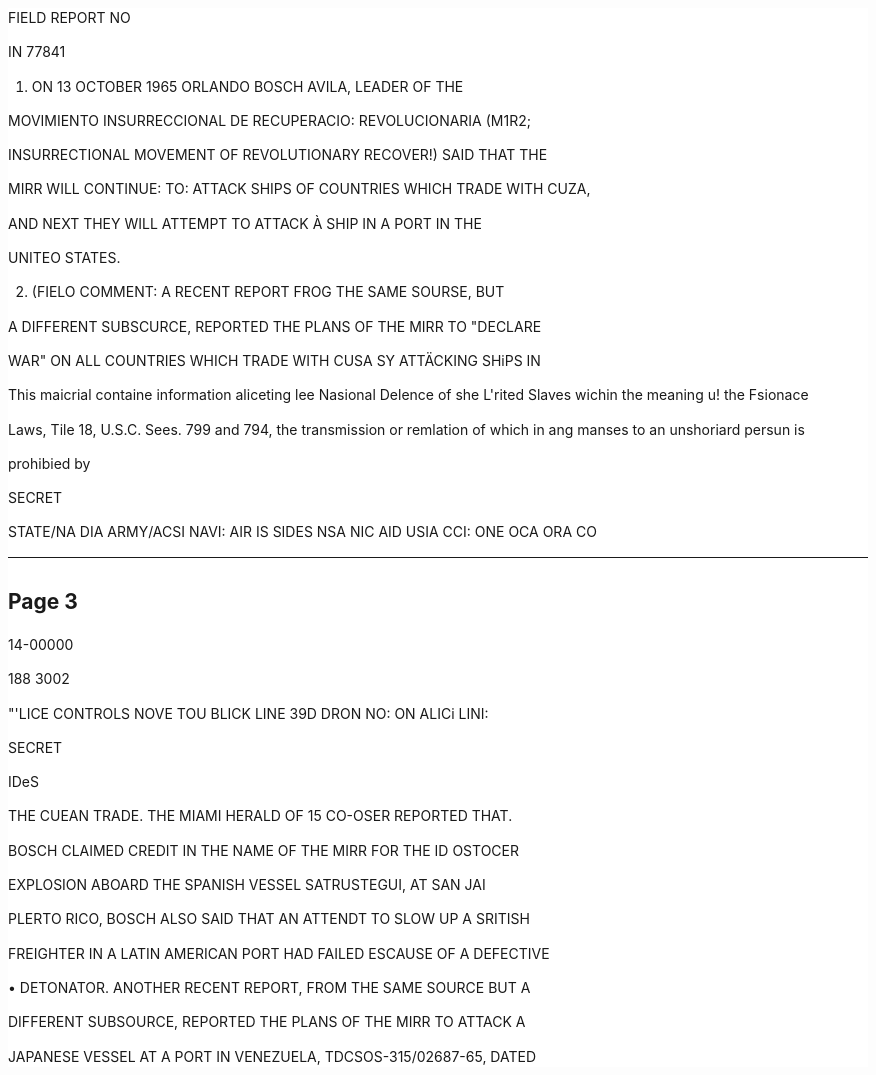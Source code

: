 FIELD REPORT NO

IN 77841

1. ON 13 OCTOBER 1965 ORLANDO BOSCH AVILA, LEADER OF THE

MOVIMIENTO INSURRECCIONAL DE RECUPERACIO: REVOLUCIONARIA (M1R2;

INSURRECTIONAL MOVEMENT OF REVOLUTIONARY RECOVER!) SAID THAT THE

MIRR WILL CONTINUE: TO: ATTACK SHIPS OF COUNTRIES WHICH TRADE WITH CUZA,

AND NEXT THEY WILL ATTEMPT TO ATTACK À SHIP IN A PORT IN THE

UNITEO STATES.

2. (FIELO COMMENT: A RECENT REPORT FROG THE SAME SOURSE, BUT

A DIFFERENT SUBSCURCE, REPORTED THE PLANS OF THE MIRR TO "DECLARE

WAR" ON ALL COUNTRIES WHICH TRADE WITH CUSA SY ATTÄCKING SHiPS IN

This maicrial containe information aliceting lee Nasional Delence of she L'rited Slaves wichin the meaning u! the Fsionace

Laws, Tile 18, U.S.C. Sees. 799 and 794, the transmission or remlation of which in ang manses to an unshoriard persun is

prohibied by

SECRET

STATE/NA DIA ARMY/ACSI NAVI: AIR IS SIDES NSA NIC AID USIA CCI: ONE OCA ORA CO

---

## Page 3

14-00000

188 3002

"'LICE CONTROLS NOVE TOU BLICK LINE 39D DRON NO: ON ALICi LINI:

SECRET

IDeS

THE CUEAN TRADE. THE MIAMI HERALD OF 15 CO-OSER REPORTED THAT.

BOSCH CLAIMED CREDIT IN THE NAME OF THE MIRR FOR THE ID OSTOCER

EXPLOSION ABOARD THE SPANISH VESSEL SATRUSTEGUI, AT SAN JAI

PLERTO RICO, BOSCH ALSO SAID THAT AN ATTENDT TO SLOW UP A SRITISH

FREIGHTER IN A LATIN AMERICAN PORT HAD FAILED ESCAUSE OF A DEFECTIVE

• DETONATOR. ANOTHER RECENT REPORT, FROM THE SAME SOURCE BUT A

DIFFERENT SUBSOURCE, REPORTED THE PLANS OF THE MIRR TO ATTACK A

JAPANESE VESSEL AT A PORT IN VENEZUELA, TDCSOS-315/02687-65, DATED

